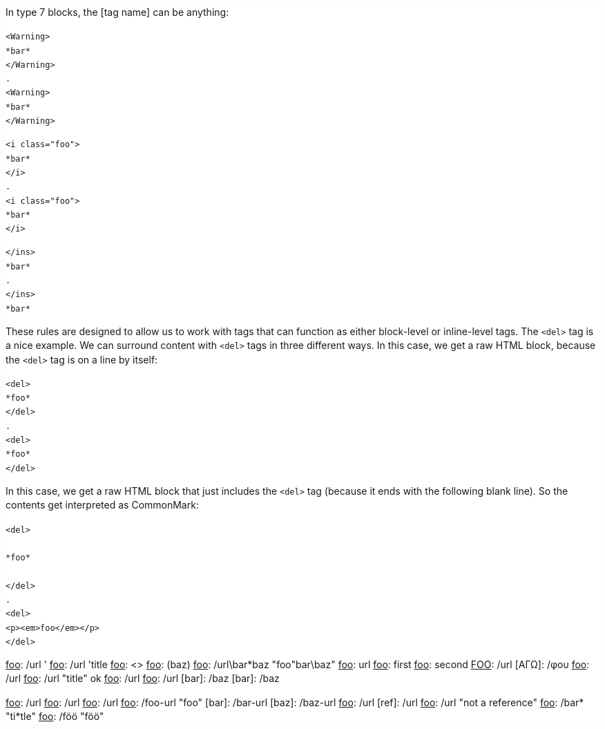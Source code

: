 In type 7 blocks, the [tag name] can be anything:

```example
<Warning>
*bar*
</Warning>
.
<Warning>
*bar*
</Warning>
```

```example
<i class="foo">
*bar*
</i>
.
<i class="foo">
*bar*
</i>
```

```example
</ins>
*bar*
.
</ins>
*bar*
```

These rules are designed to allow us to work with tags that
can function as either block-level or inline-level tags.
The `<del>` tag is a nice example. We can surround content with
`<del>` tags in three different ways. In this case, we get a raw
HTML block, because the `<del>` tag is on a line by itself:

```example
<del>
*foo*
</del>
.
<del>
*foo*
</del>
```

In this case, we get a raw HTML block that just includes
the `<del>` tag (because it ends with the following blank
line). So the contents get interpreted as CommonMark:

```example
<del>

*foo*

</del>
.
<del>
<p><em>foo</em></p>
</del>
```


[foo]: /url "title"
[foo]: /url '
[foo]: /url 'title
[foo]: <>
[foo]: <bar>(baz)
[foo]: /url\bar\*baz "foo\"bar\baz"
[foo]: url
[foo]: first
[foo]: second
[FOO]: /url
[ΑΓΩ]: /φου
[foo]: /url
[foo]: /url "title" ok
[foo]: /url
[foo]: /url
[bar]: /baz
[bar]: /baz</p>
[foo]: /url
[foo]: /url
[foo]: /url
[foo]: /foo-url "foo"
[bar]: /bar-url
[baz]: /baz-url
[foo]: /url
  [ref]: /url
[foo]: /url &quot;not a reference&quot;
[foo]: /bar\* "ti\*tle"
[foo]: /f&ouml;&ouml; "f&ouml;&ouml;"